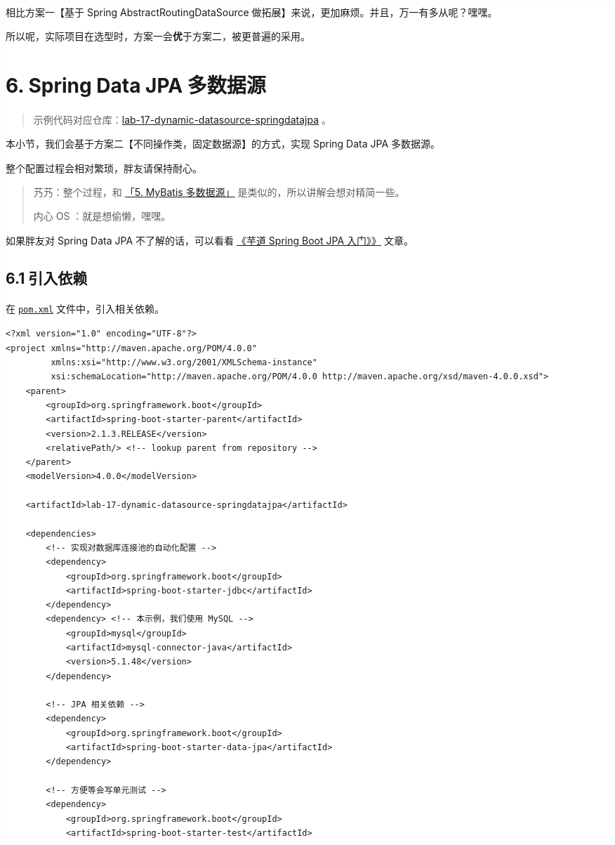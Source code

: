 相比方案一【基于 Spring AbstractRoutingDataSource 做拓展】来说，更加麻烦。并且，万一有多从呢？嘿嘿。

所以呢，实际项目在选型时，方案一会**优**于方案二，被更普遍的采用。

# 6. Spring Data JPA 多数据源

> 示例代码对应仓库：[lab-17-dynamic-datasource-springdatajpa](https://github.com/YunaiV/SpringBoot-Labs/tree/master/lab-17/lab-17-dynamic-datasource-springdatajpa) 。

本小节，我们会基于方案二【不同操作类，固定数据源】的方式，实现 Spring Data JPA 多数据源。

整个配置过程会相对繁琐，胖友请保持耐心。

> 艿艿：整个过程，和 [「5. MyBatis 多数据源」](https://www.iocoder.cn/Spring-Boot/dynamic-datasource/#) 是类似的，所以讲解会想对精简一些。
>
> 内心 OS ：就是想偷懒，嘿嘿。

如果胖友对 Spring Data JPA 不了解的话，可以看看 [《芋道 Spring Boot JPA 入门》》](http://www.iocoder.cn/Spring-Boot/JPA/?self) 文章。

## 6.1 引入依赖

在 [`pom.xml`](https://github.com/YunaiV/SpringBoot-Labs/blob/master/lab-17/lab-17-dynamic-datasource-springdatajpa/pom.xml) 文件中，引入相关依赖。



```
<?xml version="1.0" encoding="UTF-8"?>
<project xmlns="http://maven.apache.org/POM/4.0.0"
         xmlns:xsi="http://www.w3.org/2001/XMLSchema-instance"
         xsi:schemaLocation="http://maven.apache.org/POM/4.0.0 http://maven.apache.org/xsd/maven-4.0.0.xsd">
    <parent>
        <groupId>org.springframework.boot</groupId>
        <artifactId>spring-boot-starter-parent</artifactId>
        <version>2.1.3.RELEASE</version>
        <relativePath/> <!-- lookup parent from repository -->
    </parent>
    <modelVersion>4.0.0</modelVersion>

    <artifactId>lab-17-dynamic-datasource-springdatajpa</artifactId>

    <dependencies>
        <!-- 实现对数据库连接池的自动化配置 -->
        <dependency>
            <groupId>org.springframework.boot</groupId>
            <artifactId>spring-boot-starter-jdbc</artifactId>
        </dependency>
        <dependency> <!-- 本示例，我们使用 MySQL -->
            <groupId>mysql</groupId>
            <artifactId>mysql-connector-java</artifactId>
            <version>5.1.48</version>
        </dependency>

        <!-- JPA 相关依赖 -->
        <dependency>
            <groupId>org.springframework.boot</groupId>
            <artifactId>spring-boot-starter-data-jpa</artifactId>
        </dependency>

        <!-- 方便等会写单元测试 -->
        <dependency>
            <groupId>org.springframework.boot</groupId>
            <artifactId>spring-boot-starter-test</artifactId>
```